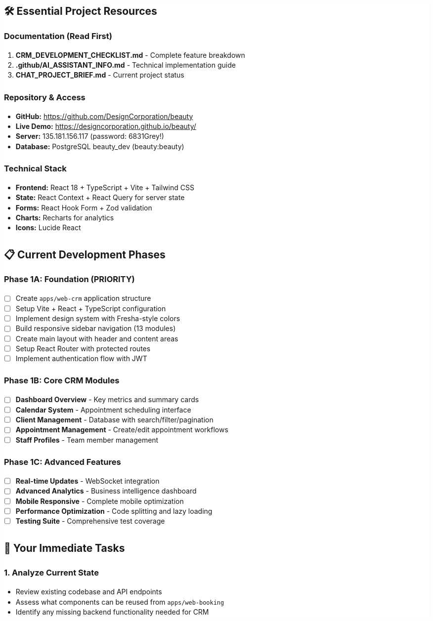 ## 🛠️ Essential Project Resources

### Documentation (Read First)
1. **CRM_DEVELOPMENT_CHECKLIST.md** - Complete feature breakdown
2. **.github/AI_ASSISTANT_INFO.md** - Technical implementation guide
3. **CHAT_PROJECT_BRIEF.md** - Current project status

### Repository & Access
- **GitHub:** https://github.com/DesignCorporation/beauty
- **Live Demo:** https://designcorporation.github.io/beauty/
- **Server:** 135.181.156.117 (password: 6831Grey!)
- **Database:** PostgreSQL beauty_dev (beauty:beauty)

### Technical Stack
- **Frontend:** React 18 + TypeScript + Vite + Tailwind CSS
- **State:** React Context + React Query for server state
- **Forms:** React Hook Form + Zod validation
- **Charts:** Recharts for analytics
- **Icons:** Lucide React

## 📋 Current Development Phases

### Phase 1A: Foundation (PRIORITY)
- [ ] Create `apps/web-crm` application structure
- [ ] Setup Vite + React + TypeScript configuration
- [ ] Implement design system with Fresha-style colors
- [ ] Build responsive sidebar navigation (13 modules)
- [ ] Create main layout with header and content areas
- [ ] Setup React Router with protected routes
- [ ] Implement authentication flow with JWT

### Phase 1B: Core CRM Modules
- [ ] **Dashboard Overview** - Key metrics and summary cards
- [ ] **Calendar System** - Appointment scheduling interface
- [ ] **Client Management** - Database with search/filter/pagination
- [ ] **Appointment Management** - Create/edit appointment workflows
- [ ] **Staff Profiles** - Team member management

### Phase 1C: Advanced Features
- [ ] **Real-time Updates** - WebSocket integration
- [ ] **Advanced Analytics** - Business intelligence dashboard
- [ ] **Mobile Responsive** - Complete mobile optimization
- [ ] **Performance Optimization** - Code splitting and lazy loading
- [ ] **Testing Suite** - Comprehensive test coverage

## 🎯 Your Immediate Tasks

### 1. Analyze Current State
- Review existing codebase and API endpoints
- Assess what components can be reused from `apps/web-booking`
- Identify any missing backend functionality needed for CRM
